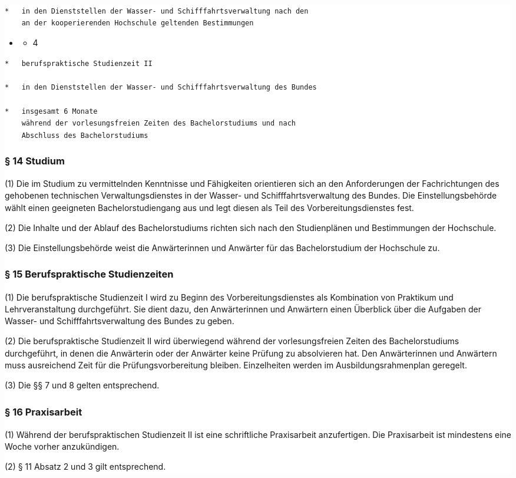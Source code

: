     *   in den Dienststellen der Wasser- und Schifffahrtsverwaltung nach den
        an der kooperierenden Hochschule geltenden Bestimmungen


*    *   4

    *   berufspraktische Studienzeit II

    *   in den Dienststellen der Wasser- und Schifffahrtsverwaltung des Bundes

    *   insgesamt 6 Monate
        während der vorlesungsfreien Zeiten des Bachelorstudiums und nach
        Abschluss des Bachelorstudiums





### § 14 Studium

(1) Die im Studium zu vermittelnden Kenntnisse und Fähigkeiten
orientieren sich an den Anforderungen der Fachrichtungen des gehobenen
technischen Verwaltungsdienstes in der Wasser- und
Schifffahrtsverwaltung des Bundes. Die Einstellungsbehörde wählt einen
geeigneten Bachelorstudiengang aus und legt diesen als Teil des
Vorbereitungsdienstes fest.

(2) Die Inhalte und der Ablauf des Bachelorstudiums richten sich nach
den Studienplänen und Bestimmungen der Hochschule.

(3) Die Einstellungsbehörde weist die Anwärterinnen und Anwärter für
das Bachelorstudium der Hochschule zu.


### § 15 Berufspraktische Studienzeiten

(1) Die berufspraktische Studienzeit I wird zu Beginn des
Vorbereitungsdienstes als Kombination von Praktikum und
Lehrveranstaltung durchgeführt. Sie dient dazu, den Anwärterinnen und
Anwärtern einen Überblick über die Aufgaben der Wasser- und
Schifffahrtsverwaltung des Bundes zu geben.

(2) Die berufspraktische Studienzeit II wird überwiegend während der
vorlesungsfreien Zeiten des Bachelorstudiums durchgeführt, in denen
die Anwärterin oder der Anwärter keine Prüfung zu absolvieren hat. Den
Anwärterinnen und Anwärtern muss ausreichend Zeit für die
Prüfungsvorbereitung bleiben. Einzelheiten werden im
Ausbildungsrahmenplan geregelt.

(3) Die §§ 7 und 8 gelten entsprechend.


### § 16 Praxisarbeit

(1) Während der berufspraktischen Studienzeit II ist eine schriftliche
Praxisarbeit anzufertigen. Die Praxisarbeit ist mindestens eine Woche
vorher anzukündigen.

(2) § 11 Absatz 2 und 3 gilt entsprechend.

